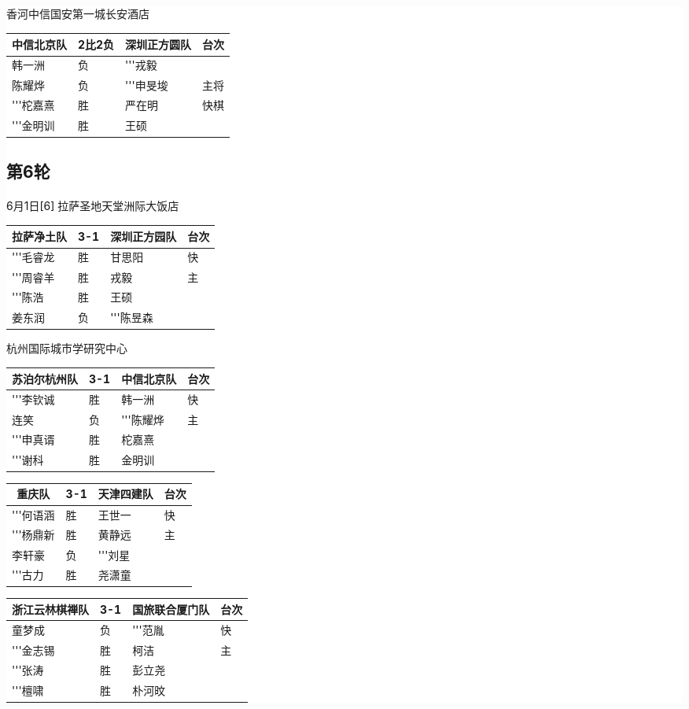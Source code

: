 香河中信国安第一城长安酒店

| 中信北京队  | 2比2负 | 深圳正方圆队 | 台次 |
| ------ | ---- | ------ | -- |
| 韩一洲    | 负    | '''戎毅  |    |
| 陈耀烨    | 负    | '''申旻埈 | 主将 |
| '''柁嘉熹 | 胜    | 严在明    | 快棋 |
| '''金明训 | 胜    | 王硕     |    |

## 第6轮

6月1日\[6\]   拉萨圣地天堂洲际大饭店

| 拉萨净土队  | 3-1 | 深圳正方园队 | 台次 |
| ------ | --- | ------ | -- |
| '''毛睿龙 | 胜   | 甘思阳    | 快  |
| '''周睿羊 | 胜   | 戎毅     | 主  |
| '''陈浩  | 胜   | 王硕     |    |
| 姜东润    | 负   | '''陈昱森 |    |

杭州国际城市学研究中心

| 苏泊尔杭州队 | 3-1 | 中信北京队  | 台次 |
| ------ | --- | ------ | -- |
| '''李钦诚 | 胜   | 韩一洲    | 快  |
| 连笑     | 负   | '''陈耀烨 | 主  |
| '''申真谞 | 胜   | 柁嘉熹    |    |
| '''谢科  | 胜   | 金明训    |    |

| 重庆队    | 3-1 | 天津四建队 | 台次 |
| ------ | --- | ----- | -- |
| '''何语涵 | 胜   | 王世一   | 快  |
| '''杨鼎新 | 胜   | 黄静远   | 主  |
| 李轩豪    | 负   | '''刘星 |    |
| '''古力  | 胜   | 尧潇童   |    |

| 浙江云林棋禅队 | 3-1 | 国旅联合厦门队 | 台次 |
| ------- | --- | ------- | -- |
| 童梦成     | 负   | '''范胤   | 快  |
| '''金志锡  | 胜   | 柯洁      | 主  |
| '''张涛   | 胜   | 彭立尧     |    |
| '''檀啸   | 胜   | 朴河旼     |    |
